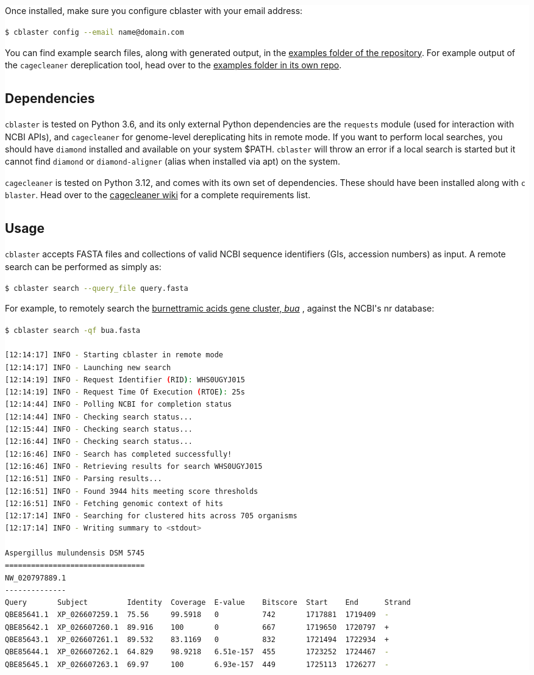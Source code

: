 Once installed, make sure you configure cblaster with your email address:

```bash
$ cblaster config --email name@domain.com
```

You can find example search files, along with generated output, in the [examples folder
of the repository](https://github.com/gamcil/cblaster/tree/master/example).
For example output of the `cagecleaner` dereplication tool, head over to the [examples folder
in its own repo](https://github.com/LucoDevro/cagecleaner/tree/main/examples).

## Dependencies
`cblaster` is tested on Python 3.6, and its only external Python dependencies are
the `requests` module (used for interaction with NCBI APIs), and `cagecleaner` for 
genome-level dereplicating hits in remote mode.
If you want to perform local searches, you should have `diamond` installed and available
on your system $PATH.
`cblaster` will throw an error if a local search is started but it cannot find
`diamond` or `diamond-aligner` (alias when installed via apt) on the system.

`cagecleaner` is tested on Python 3.12, and comes with its own set of dependencies. These should
have been installed along with `cblaster`. Head over to the [cagecleaner wiki](https://github.com/LucoDevro/cagecleaner/wiki/Software-requirements) for a complete requirements list.

## Usage
`cblaster` accepts FASTA files and collections of valid NCBI sequence identifiers
(GIs, accession numbers) as input.
A remote search can be performed as simply as:

```bash
$ cblaster search --query_file query.fasta
```

For example, to remotely search the
[burnettramic acids gene cluster, *bua*](https://pubs.acs.org/doi/10.1021/acs.orglett.8b04042)
, against the NCBI's nr database:

```bash
$ cblaster search -qf bua.fasta

[12:14:17] INFO - Starting cblaster in remote mode
[12:14:17] INFO - Launching new search
[12:14:19] INFO - Request Identifier (RID): WHS0UGYJ015
[12:14:19] INFO - Request Time Of Execution (RTOE): 25s
[12:14:44] INFO - Polling NCBI for completion status
[12:14:44] INFO - Checking search status...
[12:15:44] INFO - Checking search status...
[12:16:44] INFO - Checking search status...
[12:16:46] INFO - Search has completed successfully!
[12:16:46] INFO - Retrieving results for search WHS0UGYJ015
[12:16:51] INFO - Parsing results...
[12:16:51] INFO - Found 3944 hits meeting score thresholds
[12:16:51] INFO - Fetching genomic context of hits
[12:17:14] INFO - Searching for clustered hits across 705 organisms
[12:17:14] INFO - Writing summary to <stdout>

Aspergillus mulundensis DSM 5745
================================
NW_020797889.1
--------------
Query       Subject         Identity  Coverage  E-value    Bitscore  Start    End      Strand
QBE85641.1  XP_026607259.1  75.56     99.5918   0          742       1717881  1719409  -
QBE85642.1  XP_026607260.1  89.916    100       0          667       1719650  1720797  +
QBE85643.1  XP_026607261.1  89.532    83.1169   0          832       1721494  1722934  +
QBE85644.1  XP_026607262.1  64.829    98.9218   6.51e-157  455       1723252  1724467  -
QBE85645.1  XP_026607263.1  69.97     100       6.93e-157  449       1725113  1726277  -
```